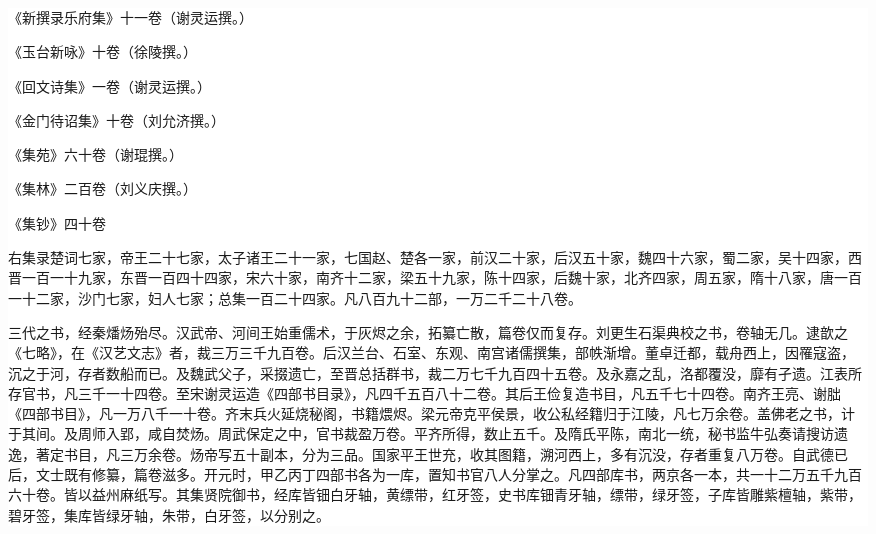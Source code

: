 《新撰录乐府集》十一卷（谢灵运撰。）

《玉台新咏》十卷（徐陵撰。）

《回文诗集》一卷（谢灵运撰。）

《金门待诏集》十卷（刘允济撰。）

《集苑》六十卷（谢琨撰。）

《集林》二百卷（刘义庆撰。）

《集钞》四十卷

右集录楚词七家，帝王二十七家，太子诸王二十一家，七国赵、楚各一家，前汉二十家，后汉五十家，魏四十六家，蜀二家，吴十四家，西晋一百一十九家，东晋一百四十四家，宋六十家，南齐十二家，梁五十九家，陈十四家，后魏十家，北齐四家，周五家，隋十八家，唐一百一十二家，沙门七家，妇人七家；总集一百二十四家。凡八百九十二部，一万二千二十八卷。

三代之书，经秦燔炀殆尽。汉武帝、河间王始重儒术，于灰烬之余，拓纂亡散，篇卷仅而复存。刘更生石渠典校之书，卷轴无几。逮歆之《七略》，在《汉艺文志》者，裁三万三千九百卷。后汉兰台、石室、东观、南宫诸儒撰集，部帙渐增。董卓迁都，载舟西上，因罹寇盗，沉之于河，存者数船而已。及魏武父子，采掇遗亡，至晋总括群书，裁二万七千九百四十五卷。及永嘉之乱，洛都覆没，靡有孑遗。江表所存官书，凡三千一十四卷。至宋谢灵运造《四部书目录》，凡四千五百八十二卷。其后王俭复造书目，凡五千七十四卷。南齐王亮、谢朏《四部书目》，凡一万八千一十卷。齐末兵火延烧秘阁，书籍煨烬。梁元帝克平侯景，收公私经籍归于江陵，凡七万余卷。盖佛老之书，计于其间。及周师入郢，咸自焚炀。周武保定之中，官书裁盈万卷。平齐所得，数止五千。及隋氏平陈，南北一统，秘书监牛弘奏请搜访遗逸，著定书目，凡三万余卷。炀帝写五十副本，分为三品。国家平王世充，收其图籍，溯河西上，多有沉没，存者重复八万卷。自武德已后，文士既有修纂，篇卷滋多。开元时，甲乙丙丁四部书各为一库，置知书官八人分掌之。凡四部库书，两京各一本，共一十二万五千九百六十卷。皆以益州麻纸写。其集贤院御书，经库皆钿白牙轴，黄缥带，红牙签，史书库钿青牙轴，缥带，绿牙签，子库皆雕紫檀轴，紫带，碧牙签，集库皆绿牙轴，朱带，白牙签，以分别之。
